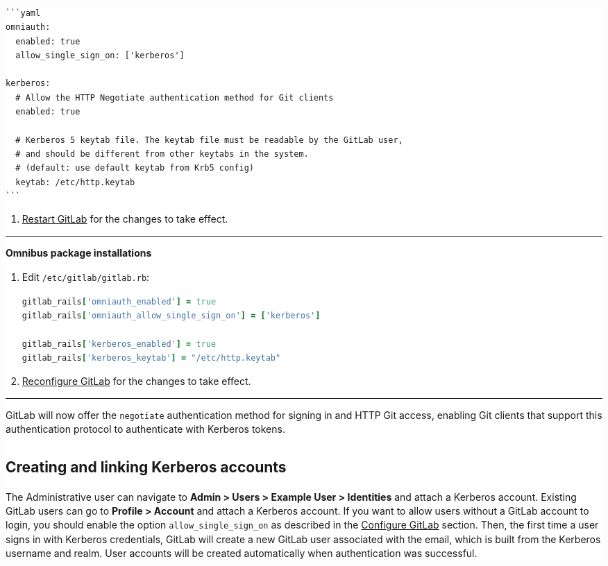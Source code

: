     ```yaml
    omniauth:
      enabled: true
      allow_single_sign_on: ['kerberos']

    kerberos:
      # Allow the HTTP Negotiate authentication method for Git clients
      enabled: true

      # Kerberos 5 keytab file. The keytab file must be readable by the GitLab user,
      # and should be different from other keytabs in the system.
      # (default: use default keytab from Krb5 config)
      keytab: /etc/http.keytab
    ```

1. [Restart GitLab] for the changes to take effect.

---

**Omnibus package installations**

1. Edit `/etc/gitlab/gitlab.rb`:

    ```ruby
    gitlab_rails['omniauth_enabled'] = true
    gitlab_rails['omniauth_allow_single_sign_on'] = ['kerberos']

    gitlab_rails['kerberos_enabled'] = true
    gitlab_rails['kerberos_keytab'] = "/etc/http.keytab"
    ```

1. [Reconfigure GitLab] for the changes to take effect.

---

GitLab will now offer the `negotiate` authentication method for signing in and
HTTP Git access, enabling Git clients that support this authentication protocol
to authenticate with Kerberos tokens.

## Creating and linking Kerberos accounts

The Administrative user can navigate to **Admin > Users > Example User > Identities**
and attach a Kerberos account. Existing GitLab users can go to **Profile > Account**
and attach a Kerberos account. If you want to allow users without a GitLab
account to login, you should enable the option `allow_single_sign_on` as
described in the [Configure GitLab](#configure-gitlab) section. Then, the first
time a user signs in with Kerberos credentials, GitLab will create a new GitLab
user associated with the email, which is built from the Kerberos username and
realm. User accounts will be created automatically when authentication was
successful.


[gitlab.yml]: https://gitlab.com/gitlab-org/gitlab-ce/blob/master/config/gitlab.yml.example
[restart gitlab]: ../administration/restart_gitlab.md#installations-from-source
[reconfigure gitlab]: ../administration/restart_gitlab.md#omnibus-gitlab-reconfigure
[nginx]: http://nginx.org/en/docs/http/ngx_http_core_module.html#large_client_header_buffers
[kerb]: https://web.mit.edu/kerberos/
[mit]: http://web.mit.edu/
[why-kerb]: http://web.mit.edu/sipb/doc/working/guide/guide/node20.html
[ee]: https://about.gitlab.com/pricing/